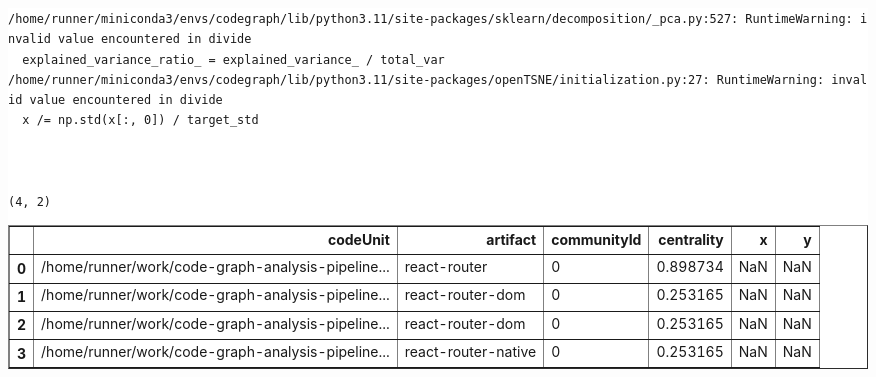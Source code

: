 

    /home/runner/miniconda3/envs/codegraph/lib/python3.11/site-packages/sklearn/decomposition/_pca.py:527: RuntimeWarning: invalid value encountered in divide
      explained_variance_ratio_ = explained_variance_ / total_var
    /home/runner/miniconda3/envs/codegraph/lib/python3.11/site-packages/openTSNE/initialization.py:27: RuntimeWarning: invalid value encountered in divide
      x /= np.std(x[:, 0]) / target_std



    (4, 2)



<div>
<table border="1" class="dataframe">
  <thead>
    <tr style="text-align: right;">
      <th></th>
      <th>codeUnit</th>
      <th>artifact</th>
      <th>communityId</th>
      <th>centrality</th>
      <th>x</th>
      <th>y</th>
    </tr>
  </thead>
  <tbody>
    <tr>
      <th>0</th>
      <td>/home/runner/work/code-graph-analysis-pipeline...</td>
      <td>react-router</td>
      <td>0</td>
      <td>0.898734</td>
      <td>NaN</td>
      <td>NaN</td>
    </tr>
    <tr>
      <th>1</th>
      <td>/home/runner/work/code-graph-analysis-pipeline...</td>
      <td>react-router-dom</td>
      <td>0</td>
      <td>0.253165</td>
      <td>NaN</td>
      <td>NaN</td>
    </tr>
    <tr>
      <th>2</th>
      <td>/home/runner/work/code-graph-analysis-pipeline...</td>
      <td>react-router-dom</td>
      <td>0</td>
      <td>0.253165</td>
      <td>NaN</td>
      <td>NaN</td>
    </tr>
    <tr>
      <th>3</th>
      <td>/home/runner/work/code-graph-analysis-pipeline...</td>
      <td>react-router-native</td>
      <td>0</td>
      <td>0.253165</td>
      <td>NaN</td>
      <td>NaN</td>
    </tr>
  </tbody>
</table>
